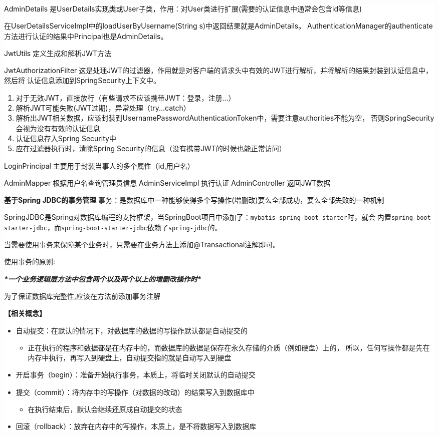  AdminDetails
  是UserDetails实现类或User子类，作用：对User类进行扩展(需要的认证信息中通常会包含id等信息)

  在UserDetailsServiceImpl中的loadUserByUsername(String s)中返回结果就是AdminDetails。
  AuthenticationManager的authenticate方法进行认证的结果中Principal也是AdminDetails。
    
 JwtUtils
  定义生成和解析JWT方法

 JwtAuthorizationFilter
  这是处理JWT的过滤器，作用就是对客户端的请求头中有效的JWT进行解析，并将解析的结果封装到认证信息中，然后将
  认证信息添加到SpringSecurity上下文中。
  
  1. 对于无效JWT，直接放行（有些请求不应该携带JWT：登录，注册...）
  2. 解析JWT可能失败(JWT过期)，异常处理（try...catch）
  3. 解析出JWT相关数据，应该封装到UsernamePasswordAuthenticationToken中，需要注意authorities不能为空，
  否则SpringSecurity会视为没有有效的认证信息
  4. 认证信息存入Spring Security中
  5. 应在过滤器执行时，清除Spring Security的信息（没有携带JWT的时候也能正常访问）
  
 LoginPrincipal
  主要用于封装当事人的多个属性（id,用户名）
  
 AdminMapper
  根据用户名查询管理员信息
 AdminServiceImpl
  执行认证
 AdminController
  返回JWT数据

**基于Spring JDBC的事务管理**
事务：是数据库中一种能够使得多个写操作(增删改)要么全部成功，要么全部失败的一种机制

SpringJDBC是Spring对数据库编程的支持框架，当SpringBoot项目中添加了：`mybatis-spring-boot-starter`时，就会
内置`spring-boot-starter-jdbc`，而`spring-boot-starter-jdbc`依赖了`spring-jdbc`的。

当需要使用事务来保障某个业务时，只需要在业务方法上添加@Transactional注解即可。



使用事务的原则:

 ***\*一个业务逻辑层方法中包含两个以及两个以上的增删改操作时\****

 为了保证数据库完整性,应该在方法前添加事务注解


**【相关概念】**

- 自动提交：在默认的情况下，对数据库的数据的写操作默认都是自动提交的

  - 正在执行的程序和数据都是在内存中的，而数据库的数据是保存在永久存储的介质（例如硬盘）上的，
  所以，任何写操作都是先在内存中执行，再写入到硬盘上，自动提交指的就是自动写入到硬盘

- 开启事务（begin）：准备开始执行事务，本质上，将临时关闭默认的自动提交

- 提交（commit）：将内存中的写操作（对数据的改动）的结果写入到数据库中

  - 在执行结束后，默认会继续还原成自动提交的状态

- 回滚（rollback）：放弃在内存中的写操作，本质上，是不将数据写入到数据库

